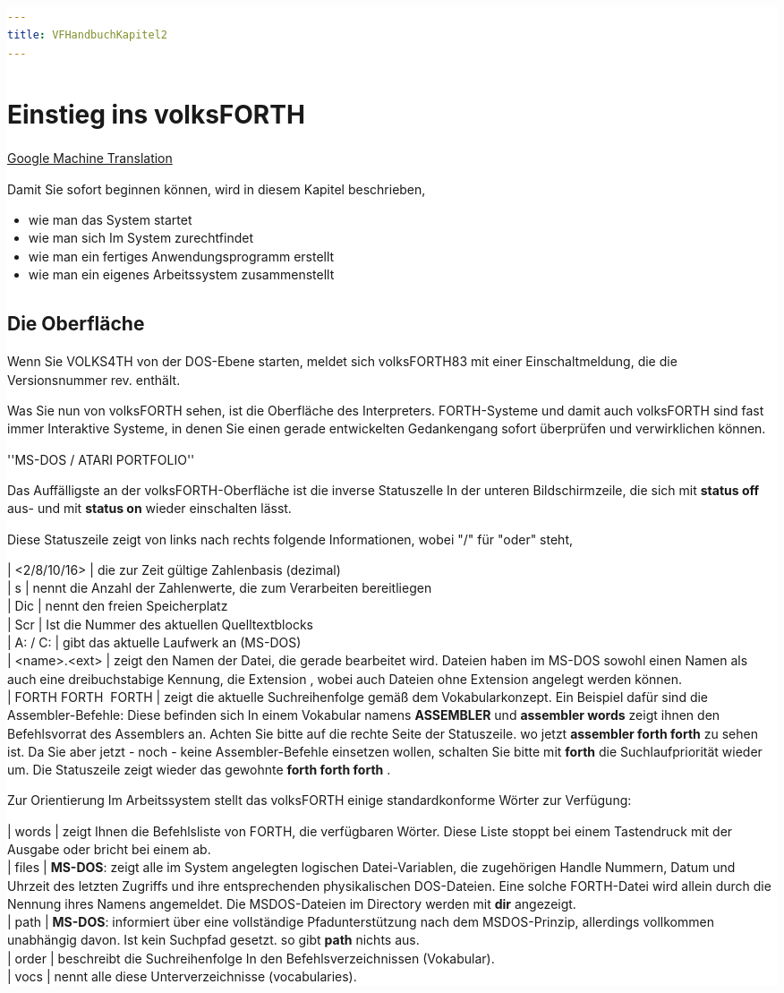 ```yaml
---
title: VFHandbuchKapitel2
---
```

# Einstieg ins volksFORTH  
  
  
  
[Google Machine Translation](http://translate.google.de/translate?js=y&prev=_t&hl=de&ie=UTF-8&layout=1&eotf=1&u=http%3A%2F%2Fwiki.strotmann.de%2Fwiki%2FWiki.jsp%3Fpage%3DVFHandbuchKapitel2&sl=de&tl=en)  
  
Damit Sie sofort beginnen können, wird in diesem Kapitel beschrieben,  
  
- wie man das System startet  
- wie man sich Im System zurechtfindet  
- wie man ein fertiges Anwendungsprogramm erstellt  
- wie man ein eigenes Arbeitssystem zusammenstellt  
  
## Die Oberfläche  
  
Wenn Sie VOLKS4TH von der DOS-Ebene starten, meldet sich volksFORTH83 mit einer Einschaltmeldung, die die Versionsnummer rev. <xxxx> enthält.  
  
Was Sie nun von volksFORTH sehen, ist die Oberfläche des Interpreters. FORTH-Systeme und damit auch volksFORTH sind fast immer Interaktive Systeme, in denen Sie einen gerade entwickelten Gedankengang sofort überprüfen und verwirklichen können.  
  
''MS-DOS / ATARI PORTFOLIO''  
  
Das Auffälligste an der volksFORTH-Oberfläche ist die inverse Statuszelle In der unteren Bildschirmzeile, die sich mit __status off__ aus- und mit __status on__ wieder einschalten lässt.  
  
Diese Statuszeile zeigt von links nach rechts folgende Informationen, wobei "/" für "oder" steht,  
  
| <2/8/10/16>  |  die zur Zeit gültige Zahlenbasis (dezimal)  
| s <xx>  | nennt die Anzahl der Zahlenwerte, die zum Verarbeiten bereitliegen  
| Dic <xxxx>  | nennt den freien Speicherplatz  
| Scr <xx>  | Ist die Nummer des aktuellen Quelltextblocks  
| A: / C:  | gibt das aktuelle Laufwerk an (MS-DOS)  
| &lt;name&gt;.&lt;ext&gt; | zeigt den Namen der Datei, die gerade bearbeitet wird. Dateien haben im MS-DOS sowohl einen Namen <name> als auch eine dreibuchstabige Kennung, die Extension <ext>, wobei auch Dateien ohne Extension angelegt werden können.  
| FORTH&nbsp;FORTH&nbsp;&nbsp;FORTH | zeigt die aktuelle Suchreihenfolge gemäß dem Vokabularkonzept. Ein Beispiel dafür sind die Assembler-Befehle: Diese befinden sich In einem Vokabular namens __ASSEMBLER__ und __assembler words__ zeigt ihnen den Befehlsvorrat des Assemblers an. Achten Sie bitte auf die rechte Seite der Statuszeile. wo jetzt __assembler forth forth__ zu sehen ist. Da Sie aber jetzt - noch - keine Assembler-Befehle einsetzen wollen, schalten Sie bitte mit __forth__ die Suchlaufpriorität wieder um. Die Statuszeile zeigt wieder das gewohnte __forth forth forth__ .  
  
  
  
Zur Orientierung Im Arbeitssystem stellt das volksFORTH einige standardkonforme Wörter zur Verfügung:  
  
| words | zeigt Ihnen die Befehlsliste von FORTH, die verfügbaren Wörter. Diese Liste stoppt bei einem Tastendruck mit der Ausgabe oder bricht bei einem <ESC> ab.  
| files | __MS-DOS__: zeigt alle im System angelegten logischen Datei-Variablen, die zugehörigen Handle Nummern, Datum und Uhrzeit des letzten Zugriffs und ihre entsprechenden physikalischen DOS-Dateien. Eine solche FORTH-Datei wird allein durch die Nennung ihres Namens angemeldet. Die MSDOS-Dateien im Directory werden mit __dir__ angezeigt.  
| path  | __MS-DOS__: informiert über eine vollständige Pfadunterstützung nach dem MSDOS-Prinzip, allerdings vollkommen unabhängig davon. Ist kein Suchpfad gesetzt. so gibt __path__ nichts aus.  
| order | beschreibt die Suchreihenfolge In den Befehlsverzeichnissen (Vokabular).  
| vocs  | nennt alle diese Unterverzeichnisse (vocabularies).  
  